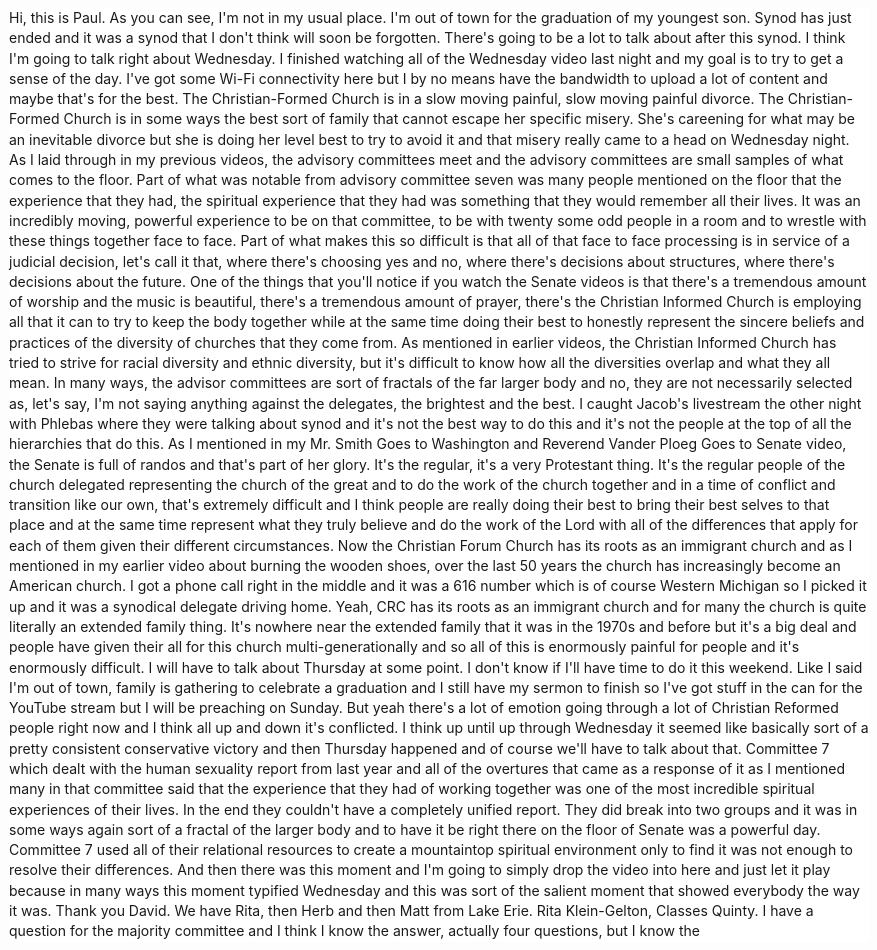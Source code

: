  Hi, this is Paul. As you can see, I'm not in my usual place. I'm out of town for the graduation of my youngest son. Synod has just ended and it was a synod that I don't think will soon be forgotten. There's going to be a lot to talk about after this synod. I think I'm going to talk right about Wednesday. I finished watching all of the Wednesday video last night and my goal is to try to get a sense of the day. I've got some Wi-Fi connectivity here but I by no means have the bandwidth to upload a lot of content and maybe that's for the best. The Christian-Formed Church is in a slow moving painful, slow moving painful divorce. The Christian-Formed Church is in some ways the best sort of family that cannot escape her specific misery. She's careening for what may be an inevitable divorce but she is doing her level best to try to avoid it and that misery really came to a head on Wednesday night. As I laid through in my previous videos, the advisory committees meet and the advisory committees are small samples of what comes to the floor. Part of what was notable from advisory committee seven was many people mentioned on the floor that the experience that they had, the spiritual experience that they had was something that they would remember all their lives. It was an incredibly moving, powerful experience to be on that committee, to be with twenty some odd people in a room and to wrestle with these things together face to face. Part of what makes this so difficult is that all of that face to face processing is in service of a judicial decision, let's call it that, where there's choosing yes and no, where there's decisions about structures, where there's decisions about the future. One of the things that you'll notice if you watch the Senate videos is that there's a tremendous amount of worship and the music is beautiful, there's a tremendous amount of prayer, there's the Christian Informed Church is employing all that it can to try to keep the body together while at the same time doing their best to honestly represent the sincere beliefs and practices of the diversity of churches that they come from. As mentioned in earlier videos, the Christian Informed Church has tried to strive for racial diversity and ethnic diversity, but it's difficult to know how all the diversities overlap and what they all mean. In many ways, the advisor committees are sort of fractals of the far larger body and no, they are not necessarily selected as, let's say, I'm not saying anything against the delegates, the brightest and the best. I caught Jacob's livestream the other night with Phlebas where they were talking about synod and it's not the best way to do this and it's not the people at the top of all the hierarchies that do this. As I mentioned in my Mr. Smith Goes to Washington and Reverend Vander Ploeg Goes to Senate video, the Senate is full of randos and that's part of her glory. It's the regular, it's a very Protestant thing. It's the regular people of the church delegated representing the church of the great and to do the work of the church together and in a time of conflict and transition like our own, that's extremely difficult and I think people are really doing their best to bring their best selves to that place and at the same time represent what they truly believe and do the work of the Lord with all of the differences that apply for each of them given their different circumstances. Now the Christian Forum Church has its roots as an immigrant church and as I mentioned in my earlier video about burning the wooden shoes, over the last 50 years the church has increasingly become an American church. I got a phone call right in the middle and it was a 616 number which is of course Western Michigan so I picked it up and it was a synodical delegate driving home. Yeah, CRC has its roots as an immigrant church and for many the church is quite literally an extended family thing. It's nowhere near the extended family that it was in the 1970s and before but it's a big deal and people have given their all for this church multi-generationally and so all of this is enormously painful for people and it's enormously difficult. I will have to talk about Thursday at some point. I don't know if I'll have time to do it this weekend. Like I said I'm out of town, family is gathering to celebrate a graduation and I still have my sermon to finish so I've got stuff in the can for the YouTube stream but I will be preaching on Sunday. But yeah there's a lot of emotion going through a lot of Christian Reformed people right now and I think all up and down it's conflicted. I think up until up through Wednesday it seemed like basically sort of a pretty consistent conservative victory and then Thursday happened and of course we'll have to talk about that. Committee 7 which dealt with the human sexuality report from last year and all of the overtures that came as a response of it as I mentioned many in that committee said that the experience that they had of working together was one of the most incredible spiritual experiences of their lives. In the end they couldn't have a completely unified report. They did break into two groups and it was in some ways again sort of a fractal of the larger body and to have it be right there on the floor of Senate was a powerful day. Committee 7 used all of their relational resources to create a mountaintop spiritual environment only to find it was not enough to resolve their differences. And then there was this moment and I'm going to simply drop the video into here and just let it play because in many ways this moment typified Wednesday and this was sort of the salient moment that showed everybody the way it was. Thank you David. We have Rita, then Herb and then Matt from Lake Erie. Rita Klein-Gelton, Classes Quinty. I have a question for the majority committee and I think I know the answer, actually four questions, but I know the
